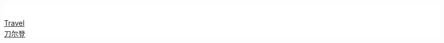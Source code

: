   </div>
  <div class="code-block code-block-2" style="margin: 8px 0; clear: both;">
   <br/>
   <div class="container ads_KbHEVhh8Rw">
    <div class="card card--blog post-sidebar">
     <div class="card-body">
      <div class="logo_ngcontent-kty-0">
      </div>
      <div class="iframe-blocker U6XAMK63Vh00WqvF2BacIQ">
       <div class="background-h60B">
       </div>
       <div class="WumZiPCS4MeMw4pxQ">
       </div>
      </div>
     </div>
     <div class="card-footer">
      <div class="card-footer-wrapper" layout="row bottom-left">
      </div>
     </div>
    </div>
   </div>
  </div>
 </div>
 <footer class="entry-footer">
  <div class="categories icon-link">
   <a href="https://nei.st/category/travel" rel="category tag">
    Travel
   </a>
  </div>
  <div class="tags icon-link">
   <a href="https://nei.st/tag/daoerdeng" rel="tag">
    刀尔登
   </a>
  </div>
 </footer>
</article>

